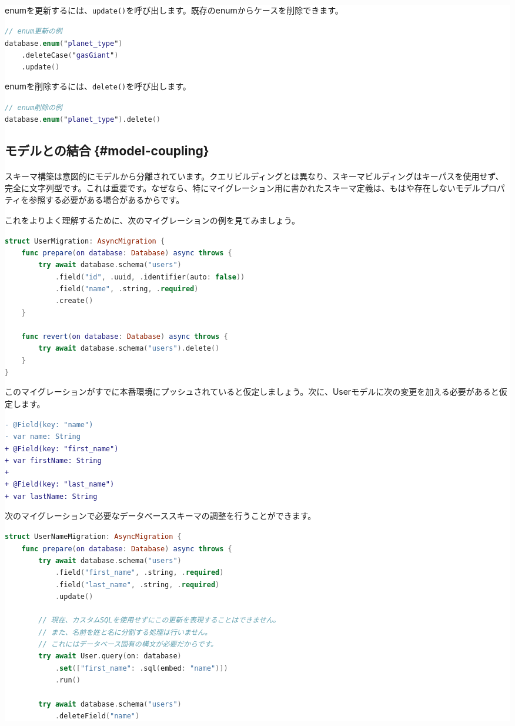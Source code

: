 enumを更新するには、`update()`を呼び出します。既存のenumからケースを削除できます。

```swift
// enum更新の例
database.enum("planet_type")
    .deleteCase("gasGiant")
    .update()
```

enumを削除するには、`delete()`を呼び出します。

```swift
// enum削除の例
database.enum("planet_type").delete()
```

## モデルとの結合 {#model-coupling}

スキーマ構築は意図的にモデルから分離されています。クエリビルディングとは異なり、スキーマビルディングはキーパスを使用せず、完全に文字列型です。これは重要です。なぜなら、特にマイグレーション用に書かれたスキーマ定義は、もはや存在しないモデルプロパティを参照する必要がある場合があるからです。

これをよりよく理解するために、次のマイグレーションの例を見てみましょう。

```swift
struct UserMigration: AsyncMigration {
    func prepare(on database: Database) async throws {
        try await database.schema("users")
            .field("id", .uuid, .identifier(auto: false))
            .field("name", .string, .required)
            .create()
    }

    func revert(on database: Database) async throws {
        try await database.schema("users").delete()
    }
}
```

このマイグレーションがすでに本番環境にプッシュされていると仮定しましょう。次に、Userモデルに次の変更を加える必要があると仮定します。

```diff
- @Field(key: "name")
- var name: String
+ @Field(key: "first_name")
+ var firstName: String
+
+ @Field(key: "last_name")
+ var lastName: String
```

次のマイグレーションで必要なデータベーススキーマの調整を行うことができます。

```swift
struct UserNameMigration: AsyncMigration {
    func prepare(on database: Database) async throws {
        try await database.schema("users")
            .field("first_name", .string, .required)
            .field("last_name", .string, .required)
            .update()

        // 現在、カスタムSQLを使用せずにこの更新を表現することはできません。
        // また、名前を姓と名に分割する処理は行いません。
        // これにはデータベース固有の構文が必要だからです。
        try await User.query(on: database)
            .set(["first_name": .sql(embed: "name")])
            .run()

        try await database.schema("users")
            .deleteField("name")
```